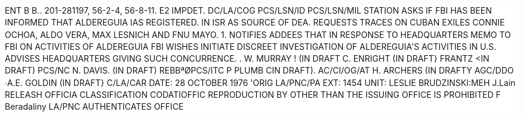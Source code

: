 ENT B
B..
201-281197, 56-2-4, 56-8-11. E2 IMPDET.
DC/LA/COG
PCS/LSN/ID
PCS/LSN/MIL
STATION ASKS IF FBI HAS BEEN INFORMED THAT ALDEREGUIA
IAS REGISTERED. IN ISR AS SOURCE OF DEA.
REQUESTS TRACES ON CUBAN EXILES CONNIE OCHOA,
ALDO VERA, MAX LESNICH AND FNU MAYO.
1.
NOTIFIES ADDEES THAT IN RESPONSE TO HEADQUARTERS
MEMO TO FBI ON ACTIVITIES OF ALDEREGUIA FBI WISHES
INITIATE DISCREET INVESTIGATION OF ALDEREGUIA'S
ACTIVITIES IN U.S. ADVISES HEADQUARTERS GIVING SUCH
CONCURRENCE.
. W. MURRAY
!
(IN DRAFT
C. ENRIGHT
(IN DRAFT}
FRANTZ
<IN DRAFT)
PCS/NC
N. DAVIS.
(IN DRAFT)
REBBªØPCS/ITC
P PLUMB
CIN DRAFT).
AC/CI/OG/AT
H. ARCHERS
(IN DRAFTY
AGC/DDO
∙A.E. GOLDIN
(IN DRAFT}
C/LA/CAR
DATE:
28 OCTOBER 1976
'ORIG
LA/PNC/PA
EXT:
1454
UNIT: LESLIE BRUDZINSKI:MEH
J.Lain
RELEASH OFFICIA
CLASSIFICATION
CODATIOFFIC
REPRODUCTION BY OTHER THAN THE ISSUING OFFICE IS PROHIBITED
F
Beradaliny
LA/PNC
AUTHENTICATES OFFICE
